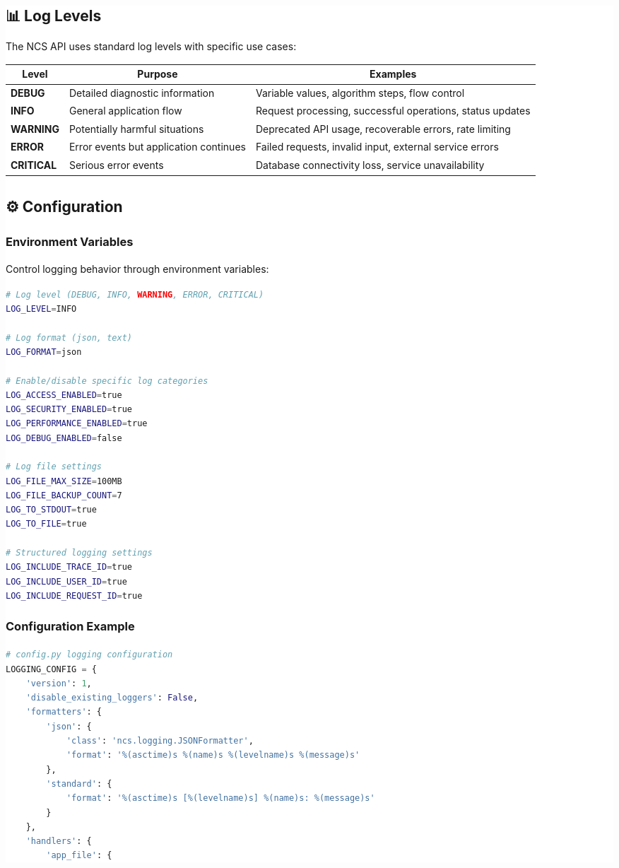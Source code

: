 ## 📊 Log Levels

The NCS API uses standard log levels with specific use cases:

| Level | Purpose | Examples |
|-------|---------|----------|
| **DEBUG** | Detailed diagnostic information | Variable values, algorithm steps, flow control |
| **INFO** | General application flow | Request processing, successful operations, status updates |
| **WARNING** | Potentially harmful situations | Deprecated API usage, recoverable errors, rate limiting |
| **ERROR** | Error events but application continues | Failed requests, invalid input, external service errors |
| **CRITICAL** | Serious error events | Database connectivity loss, service unavailability |

## ⚙️ Configuration

### Environment Variables

Control logging behavior through environment variables:

```bash
# Log level (DEBUG, INFO, WARNING, ERROR, CRITICAL)
LOG_LEVEL=INFO

# Log format (json, text)
LOG_FORMAT=json

# Enable/disable specific log categories
LOG_ACCESS_ENABLED=true
LOG_SECURITY_ENABLED=true
LOG_PERFORMANCE_ENABLED=true
LOG_DEBUG_ENABLED=false

# Log file settings
LOG_FILE_MAX_SIZE=100MB
LOG_FILE_BACKUP_COUNT=7
LOG_TO_STDOUT=true
LOG_TO_FILE=true

# Structured logging settings
LOG_INCLUDE_TRACE_ID=true
LOG_INCLUDE_USER_ID=true
LOG_INCLUDE_REQUEST_ID=true
```

### Configuration Example

```python
# config.py logging configuration
LOGGING_CONFIG = {
    'version': 1,
    'disable_existing_loggers': False,
    'formatters': {
        'json': {
            'class': 'ncs.logging.JSONFormatter',
            'format': '%(asctime)s %(name)s %(levelname)s %(message)s'
        },
        'standard': {
            'format': '%(asctime)s [%(levelname)s] %(name)s: %(message)s'
        }
    },
    'handlers': {
        'app_file': {
```